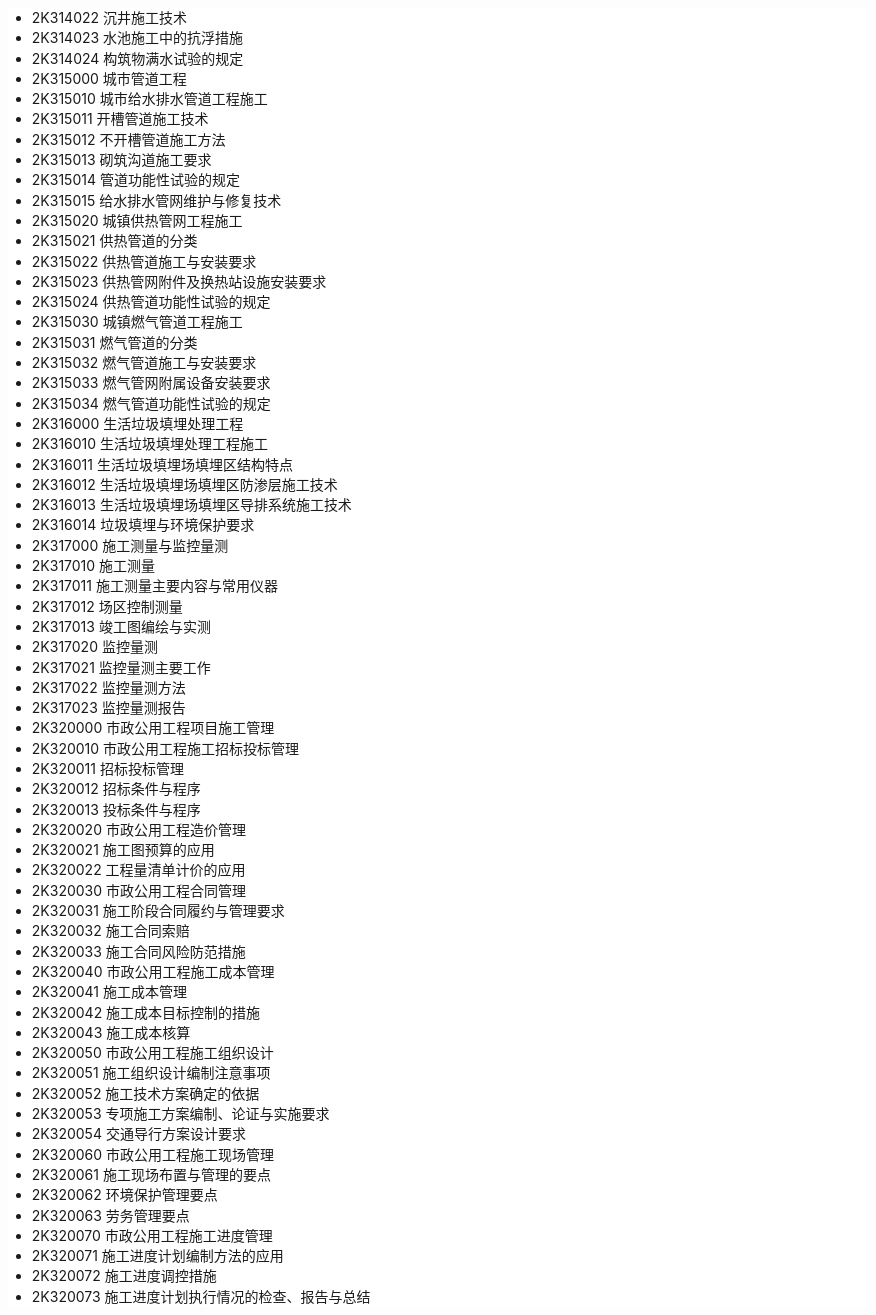 * 2K314022 沉井施工技术
* 2K314023 水池施工中的抗浮措施
* 2K314024 构筑物满水试验的规定
* 2K315000 城市管道工程
* 2K315010 城市给水排水管道工程施工
* 2K315011 开槽管道施工技术
* 2K315012 不开槽管道施工方法
* 2K315013 砌筑沟道施工要求
* 2K315014 管道功能性试验的规定
* 2K315015 给水排水管网维护与修复技术
* 2K315020 城镇供热管网工程施工
* 2K315021 供热管道的分类
* 2K315022 供热管道施工与安装要求
* 2K315023 供热管网附件及换热站设施安装要求
* 2K315024 供热管道功能性试验的规定
* 2K315030 城镇燃气管道工程施工
* 2K315031 燃气管道的分类
* 2K315032 燃气管道施工与安装要求
* 2K315033 燃气管网附属设备安装要求
* 2K315034 燃气管道功能性试验的规定
* 2K316000 生活垃圾填埋处理工程
* 2K316010 生活垃圾填埋处理工程施工
* 2K316011 生活垃圾填埋场填埋区结构特点
* 2K316012 生活垃圾填埋场填埋区防渗层施工技术
* 2K316013 生活垃圾填埋场填埋区导排系统施工技术
* 2K316014 垃圾填埋与环境保护要求
* 2K317000 施工测量与监控量测
* 2K317010 施工测量
* 2K317011 施工测量主要内容与常用仪器
* 2K317012 场区控制测量
* 2K317013 竣工图编绘与实测
* 2K317020 监控量测
* 2K317021 监控量测主要工作
* 2K317022 监控量测方法
* 2K317023 监控量测报告
* 2K320000 市政公用工程项目施工管理
* 2K320010 市政公用工程施工招标投标管理
* 2K320011 招标投标管理
* 2K320012 招标条件与程序
* 2K320013 投标条件与程序
* 2K320020 市政公用工程造价管理
* 2K320021 施工图预算的应用
* 2K320022 工程量清单计价的应用
* 2K320030 市政公用工程合同管理
* 2K320031 施工阶段合同履约与管理要求
* 2K320032 施工合同索赔
* 2K320033 施工合同风险防范措施
* 2K320040 市政公用工程施工成本管理
* 2K320041 施工成本管理
* 2K320042 施工成本目标控制的措施
* 2K320043 施工成本核算
* 2K320050 市政公用工程施工组织设计
* 2K320051 施工组织设计编制注意事项
* 2K320052 施工技术方案确定的依据
* 2K320053 专项施工方案编制、论证与实施要求
* 2K320054 交通导行方案设计要求
* 2K320060 市政公用工程施工现场管理
* 2K320061 施工现场布置与管理的要点
* 2K320062 环境保护管理要点
* 2K320063 劳务管理要点
* 2K320070 市政公用工程施工进度管理
* 2K320071 施工进度计划编制方法的应用
* 2K320072 施工进度调控措施
* 2K320073 施工进度计划执行情况的检查、报告与总结